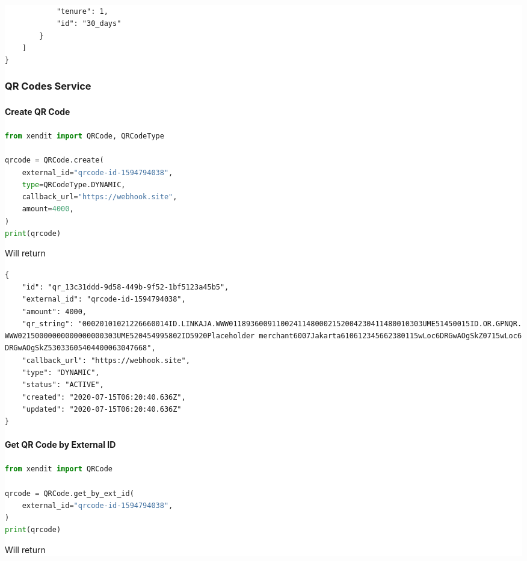```
            "tenure": 1,
            "id": "30_days"
        }
    ]
}
```

### QR Codes Service

#### Create QR Code

```python
from xendit import QRCode, QRCodeType

qrcode = QRCode.create(
    external_id="qrcode-id-1594794038",
    type=QRCodeType.DYNAMIC,
    callback_url="https://webhook.site",
    amount=4000,
)
print(qrcode)
```

Will return

```
{
    "id": "qr_13c31ddd-9d58-449b-9f52-1bf5123a45b5",
    "external_id": "qrcode-id-1594794038",
    "amount": 4000,
    "qr_string": "00020101021226660014ID.LINKAJA.WWW011893600911002411480002152004230411480010303UME51450015ID.OR.GPNQR.WWW02150000000000000000303UME520454995802ID5920Placeholder merchant6007Jakarta610612345662380115wLoc6DRGwAOgSkZ0715wLoc6DRGwAOgSkZ53033605404400063047668",
    "callback_url": "https://webhook.site",
    "type": "DYNAMIC",
    "status": "ACTIVE",
    "created": "2020-07-15T06:20:40.636Z",
    "updated": "2020-07-15T06:20:40.636Z"
}
```

#### Get QR Code by External ID

```python
from xendit import QRCode

qrcode = QRCode.get_by_ext_id(
    external_id="qrcode-id-1594794038",
)
print(qrcode)
```

Will return
